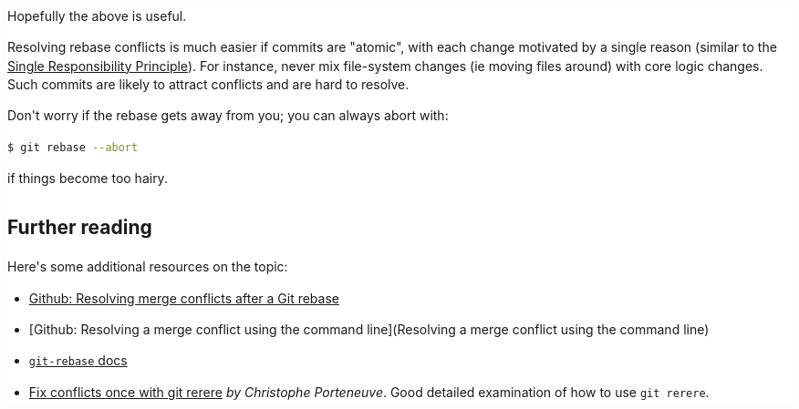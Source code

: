 Hopefully the above is useful.

Resolving rebase conflicts is much easier if commits are "atomic", with each
change motivated by a single reason (similar to the [Single Responsibility Principle](https://en.wikipedia.org/wiki/Single_responsibility_principle)). 
For instance, never mix file-system changes (ie moving files
around) with core logic changes. Such commits are likely to attract conflicts
and are hard to resolve.

Don't worry if the rebase gets away from you; you can always abort with:
```bash
$ git rebase --abort
```
if things become too hairy.

## Further reading

Here's some additional resources on the topic:

- [Github: Resolving merge conflicts after a Git rebase](https://help.github.com/en/github/using-git/resolving-merge-conflicts-after-a-git-rebase)

- [Github: Resolving a merge conflict using the command line](Resolving a merge conflict using the command line)

- [`git-rebase` docs](https://git-scm.com/docs/git-rebase)

- [Fix conflicts once with git rerere](https://medium.com/@porteneuve/fix-conflicts-only-once-with-git-rerere-7d116b2cec67)
  _by Christophe Porteneuve_. Good detailed examination of how to use `git rerere`.


